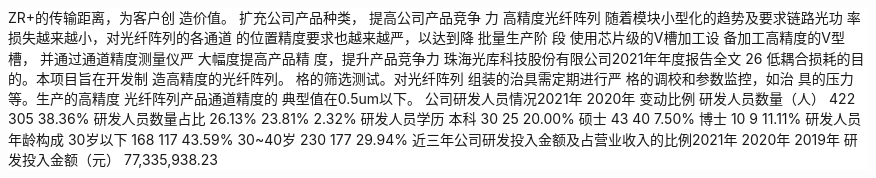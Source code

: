 ZR+的传输距离，为客户创
造价值。
扩充公司产品种类，
提高公司产品竞争
力
高精度光纤阵列
随着模块小型化的趋势及要求链路光功
率损失越来越小，对光纤阵列的各通道
的位置精度要求也越来越严，以达到降
批量生产阶
段
使用芯片级的V槽加工设
备加工高精度的V型槽，
并通过通道精度测量仪严
大幅度提高产品精
度，提升产品竞争力
珠海光库科技股份有限公司2021年年度报告全文
26
低耦合损耗的目的。本项目旨在开发制
造高精度的光纤阵列。
格的筛选测试。对光纤阵列
组装的治具需定期进行严
格的调校和参数监控，如治
具的压力等。生产的高精度
光纤阵列产品通道精度的
典型值在0.5um以下。
公司研发人员情况2021年
2020年
变动比例
研发人员数量（人）
422
305
38.36%
研发人员数量占比
26.13%
23.81%
2.32%
研发人员学历
本科
30
25
20.00%
硕士
43
40
7.50%
博士
10
9
11.11%
研发人员年龄构成
30岁以下
168
117
43.59%
30~40岁
230
177
29.94%
近三年公司研发投入金额及占营业收入的比例2021年
2020年
2019年
研发投入金额（元）
77,335,938.23